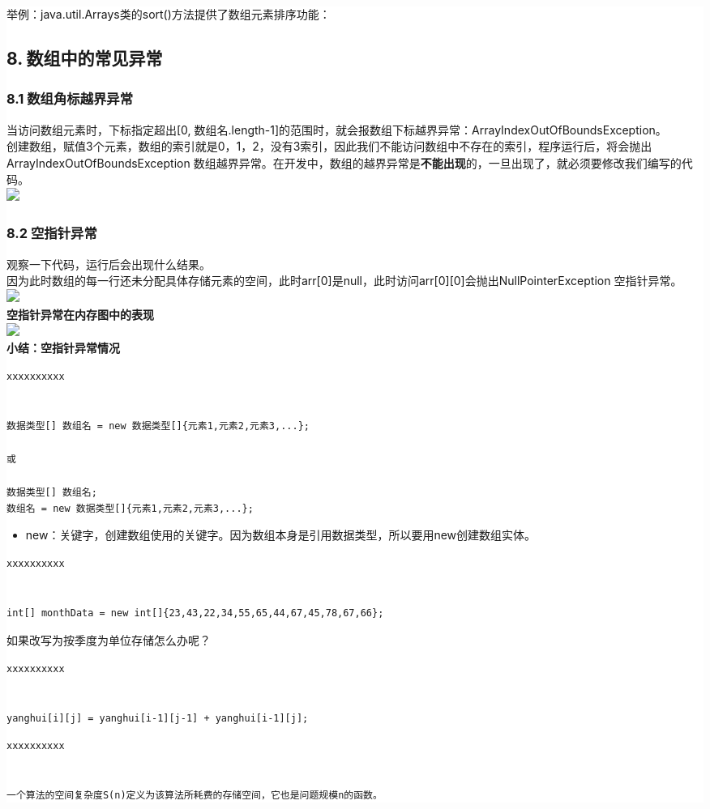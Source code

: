 举例：java.util.Arrays类的sort()方法提供了数组元素排序功能：
## 8. 数组中的常见异常
### 8.1 数组角标越界异常
当访问数组元素时，下标指定超出[0, 数组名.length-1]的范围时，就会报数组下标越界异常：ArrayIndexOutOfBoundsException。<br />创建数组，赋值3个元素，数组的索引就是0，1，2，没有3索引，因此我们不能访问数组中不存在的索引，程序运行后，将会抛出 ArrayIndexOutOfBoundsException 数组越界异常。在开发中，数组的越界异常是**不能出现**的，一旦出现了，就必须要修改我们编写的代码。<br />![](https://gitee.com/lvweixing/pictures/raw/master/202304241928845.jpg#clientId=uce38430e-633c-4&from=url&id=nlRW7&originHeight=186&originWidth=800&originalType=binary&ratio=1&rotation=0&showTitle=false&status=done&style=none&taskId=ub5472f75-59e2-4891-8252-2c888b9ec10&title=)
### 8.2 空指针异常
观察一下代码，运行后会出现什么结果。<br />因为此时数组的每一行还未分配具体存储元素的空间，此时arr[0]是null，此时访问arr[0][0]会抛出NullPointerException 空指针异常。<br />![](https://gitee.com/lvweixing/pictures/raw/master/202304241928846.jpg#clientId=uce38430e-633c-4&from=url&id=mNv1Q&originHeight=205&originWidth=697&originalType=binary&ratio=1&rotation=0&showTitle=false&status=done&style=none&taskId=u98dce54d-78f8-4a7a-bc12-485b2ae7466&title=)<br />**空指针异常在内存图中的表现**<br />![](https://gitee.com/lvweixing/pictures/raw/master/202304241928847.png#clientId=uce38430e-633c-4&from=url&id=RqjuP&originHeight=212&originWidth=979&originalType=binary&ratio=1&rotation=0&showTitle=false&status=done&style=none&taskId=u79e7e138-7bfc-4caf-ab35-ee74f1b2922&title=)<br />**小结：空指针异常情况**

```
xxxxxxxxxx


数据类型[] 数组名 = new 数据类型[]{元素1,元素2,元素3,...};
 
或
    
数据类型[] 数组名;
数组名 = new 数据类型[]{元素1,元素2,元素3,...};
```

   - new：关键字，创建数组使用的关键字。因为数组本身是引用数据类型，所以要用new创建数组实体。
```
xxxxxxxxxx


int[] monthData = new int[]{23,43,22,34,55,65,44,67,45,78,67,66};
```
如果改写为按季度为单位存储怎么办呢？
```
xxxxxxxxxx


yanghui[i][j] = yanghui[i-1][j-1] + yanghui[i-1][j];
```

```
xxxxxxxxxx


一个算法的空间复杂度S(n)定义为该算法所耗费的存储空间，它也是问题规模n的函数。
```

